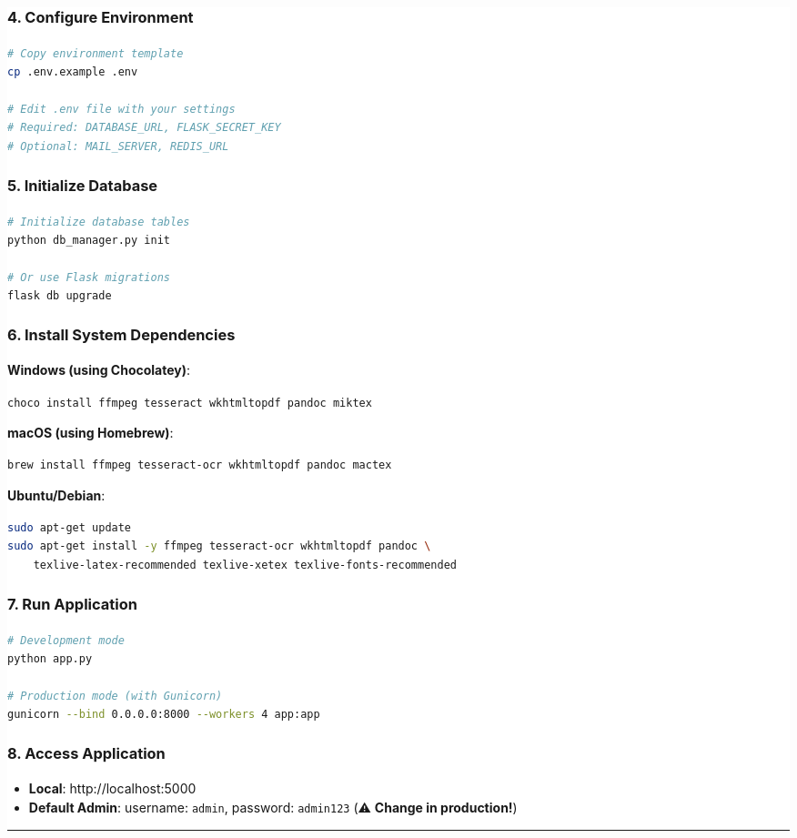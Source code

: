### 4. Configure Environment

```bash
# Copy environment template
cp .env.example .env

# Edit .env file with your settings
# Required: DATABASE_URL, FLASK_SECRET_KEY
# Optional: MAIL_SERVER, REDIS_URL
```

### 5. Initialize Database

```bash
# Initialize database tables
python db_manager.py init

# Or use Flask migrations
flask db upgrade
```

### 6. Install System Dependencies

**Windows (using Chocolatey)**:
```powershell
choco install ffmpeg tesseract wkhtmltopdf pandoc miktex
```

**macOS (using Homebrew)**:
```bash
brew install ffmpeg tesseract-ocr wkhtmltopdf pandoc mactex
```

**Ubuntu/Debian**:
```bash
sudo apt-get update
sudo apt-get install -y ffmpeg tesseract-ocr wkhtmltopdf pandoc \
    texlive-latex-recommended texlive-xetex texlive-fonts-recommended
```

### 7. Run Application

```bash
# Development mode
python app.py

# Production mode (with Gunicorn)
gunicorn --bind 0.0.0.0:8000 --workers 4 app:app
```

### 8. Access Application

- **Local**: http://localhost:5000
- **Default Admin**: username: `admin`, password: `admin123` (⚠️ **Change in production!**)

---